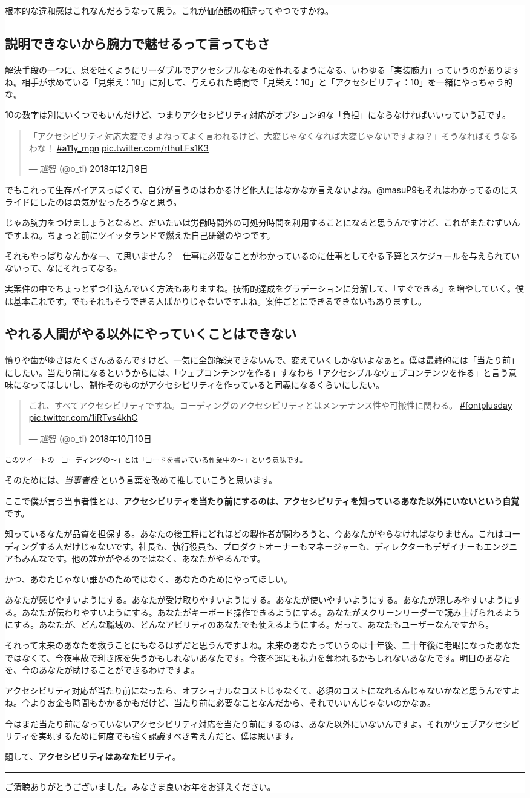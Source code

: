 根本的な違和感はこれなんだろうなって思う。これが価値観の相違ってやつですかね。

## 説明できないから腕力で魅せるって言ってもさ

解決手段の一つに、息を吐くようにリーダブルでアクセシブルなものを作れるようになる、いわゆる「実装腕力」っていうのがありますね。相手が求めている「見栄え：10」に対して、与えられた時間で「見栄え：10」と「アクセシビリティ：10」を一緒にやっちゃう的な。

10の数字は別にいくつでもいんだけど、つまりアクセシビリティ対応がオプション的な「負担」にならなければいいっていう話です。

<blockquote class="twitter-tweet" data-lang="ja"><p lang="ja" dir="ltr">「アクセシビリティ対応大変ですよねってよく言われるけど、大変じゃなくなれば大変じゃないですよね？」そうなればそうなるわな！ <a href="https://twitter.com/hashtag/a11y_mgn?src=hash&amp;ref_src=twsrc%5Etfw">#a11y_mgn</a> <a href="https://t.co/rthuLFs1K3">pic.twitter.com/rthuLFs1K3</a></p>&mdash; 越智 (@o_ti) <a href="https://twitter.com/o_ti/status/1071659827892379648?ref_src=twsrc%5Etfw">2018年12月9日</a></blockquote>

でもこれって生存バイアスっぽくて、自分が言うのはわかるけど他人にはなかなか言えないよね。[@masuP9もそれはわかってるのにスライドにした](https://masup9.github.io/a11y_mgn/#/5)のは勇気が要ったろうなと思う。

じゃあ腕力をつけましょうとなると、だいたいは労働時間外の可処分時間を利用することになると思うんですけど、これがまたむずいんですよね。ちょっと前にツイッタランドで燃えた自己研鑽のやつです。

それもやっぱりなんかなー、て思いません？　仕事に必要なことがわかっているのに仕事としてやる予算とスケジュールを与えられていないって、なにそれってなる。

実案件の中でちょっとずつ仕込んでいく方法もありますね。技術的達成をグラデーションに分解して、「すぐできる」を増やしていく。僕は基本これです。でもそれもそうできる人ばかりじゃないですよね。案件ごとにできるできないもありますし。

## やれる人間がやる以外にやっていくことはできない

憤りや歯がゆさはたくさんあるんですけど、一気に全部解決できないんで、変えていくしかないよなぁと。僕は最終的には「当たり前」にしたい。当たり前になるというからには、「ウェブコンテンツを作る」すなわち「アクセシブルなウェブコンテンツを作る」と言う意味になってほしいし、制作そのものがアクセシビリティを作っていると同義になるくらいにしたい。

<blockquote class="twitter-tweet" data-lang="ja"><p lang="ja" dir="ltr">これ、すべてアクセシビリティですね。コーディングのアクセシビリティとはメンテナンス性や可搬性に関わる。 <a href="https://twitter.com/hashtag/fontplusday?src=hash&amp;ref_src=twsrc%5Etfw">#fontplusday</a> <a href="https://t.co/1iRTvs4khC">pic.twitter.com/1iRTvs4khC</a></p>&mdash; 越智 (@o_ti) <a href="https://twitter.com/o_ti/status/1049973478709911554?ref_src=twsrc%5Etfw">2018年10月10日</a></blockquote>
<script async src="https://platform.twitter.com/widgets.js" charset="utf-8"></script>

<small>このツイートの「コーディングの〜」とは「コードを書いている作業中の〜」という意味です。</small>

そのためには、_当事者性_ という言葉を改めて推していこうと思います。

ここで僕が言う当事者性とは、**アクセシビリティを当たり前にするのは、アクセシビリティを知っているあなた以外にいないという自覚**です。

知っているなたが品質を担保する。あなたの後工程にどれほどの製作者が関わろうと、今あなたがやらなければなりません。これはコーディングする人だけじゃないです。社長も、執行役員も、プロダクトオーナーもマネージャーも、ディレクターもデザイナーもエンジニアもみんなです。他の誰かがやるのではなく、あなたがやるんです。

かつ、あなたじゃない誰かのためではなく、あなたのためにやってほしい。

あなたが感じやすいようにする。あなたが受け取りやすいようにする。あなたが使いやすいようにする。あなたが親しみやすいようにする。あなたが伝わりやすいようにする。あなたがキーボード操作できるようにする。あなたがスクリーンリーダーで読み上げられるようにする。あなたが、どんな職域の、どんなアビリティのあなたでも使えるようにする。だって、あなたもユーザーなんですから。

それって未来のあなたを救うことにもなるはずだと思うんですよね。未来のあなたっていうのは十年後、二十年後に老眼になったあなたではなくて、今夜事故で利き腕を失うかもしれないあなたです。今夜不運にも視力を奪われるかもしれないあなたです。明日のあなたを、今のあなたが助けることができるわけですよ。

アクセシビリティ対応が当たり前になったら、オプショナルなコストじゃなくて、必須のコストになれるんじゃないかなと思うんですよね。今よりお金も時間もかかるかもだけど、当たり前に必要なことなんだから、それでいいんじゃないのかなぁ。

今はまだ当たり前になっていないアクセシビリティ対応を当たり前にするのは、あなた以外にいないんですよ。それがウェブアクセシビリティを実現するために何度でも強く認識すべき考え方だと、僕は思います。

題して、**アクセシビリティはあなたビリティ**。

---

ご清聴ありがとうございました。みなさま良いお年をお迎えください。
